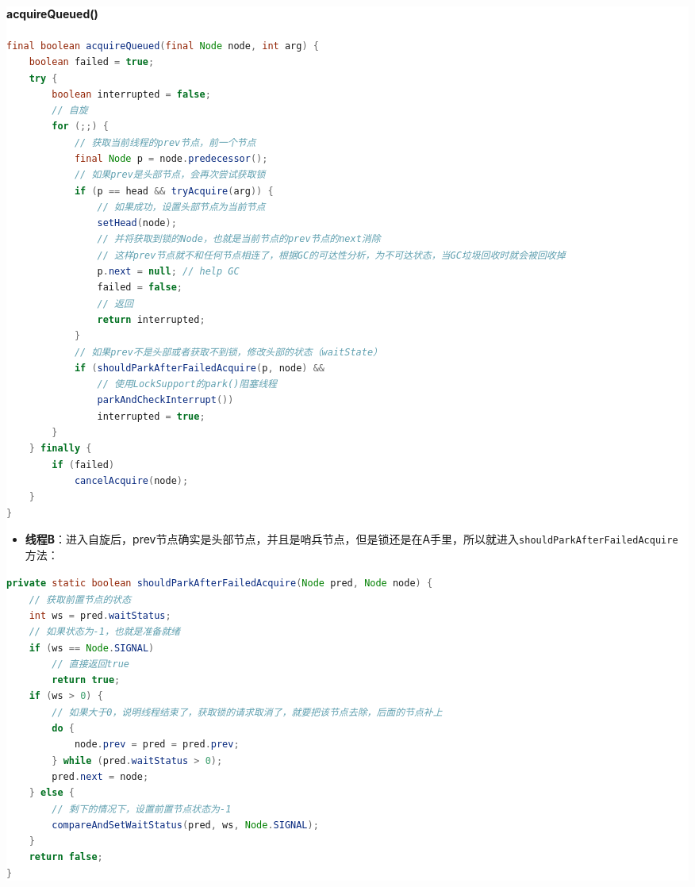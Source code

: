 #### acquireQueued()

```java
final boolean acquireQueued(final Node node, int arg) {
    boolean failed = true;
    try {
        boolean interrupted = false;
        // 自旋
        for (;;) {
            // 获取当前线程的prev节点，前一个节点
            final Node p = node.predecessor();
            // 如果prev是头部节点，会再次尝试获取锁
            if (p == head && tryAcquire(arg)) {
                // 如果成功，设置头部节点为当前节点
                setHead(node);
                // 并将获取到锁的Node，也就是当前节点的prev节点的next消除
                // 这样prev节点就不和任何节点相连了，根据GC的可达性分析，为不可达状态，当GC垃圾回收时就会被回收掉
                p.next = null; // help GC
                failed = false;
                // 返回
                return interrupted;
            }
            // 如果prev不是头部或者获取不到锁，修改头部的状态（waitState）
            if (shouldParkAfterFailedAcquire(p, node) &&
                // 使用LockSupport的park()阻塞线程
                parkAndCheckInterrupt())
                interrupted = true;
        }
    } finally {
        if (failed)
            cancelAcquire(node);
    }
}
```

- **线程B**：进入自旋后，prev节点确实是头部节点，并且是哨兵节点，但是锁还是在A手里，所以就进入`shouldParkAfterFailedAcquire`方法：

```java
private static boolean shouldParkAfterFailedAcquire(Node pred, Node node) {
    // 获取前置节点的状态
    int ws = pred.waitStatus;
    // 如果状态为-1，也就是准备就绪
    if (ws == Node.SIGNAL)
        // 直接返回true
        return true;
    if (ws > 0) {
        // 如果大于0，说明线程结束了，获取锁的请求取消了，就要把该节点去除，后面的节点补上
        do {
            node.prev = pred = pred.prev;
        } while (pred.waitStatus > 0);
        pred.next = node;
    } else {
       	// 剩下的情况下，设置前置节点状态为-1
        compareAndSetWaitStatus(pred, ws, Node.SIGNAL);
    }
    return false;
}
```
